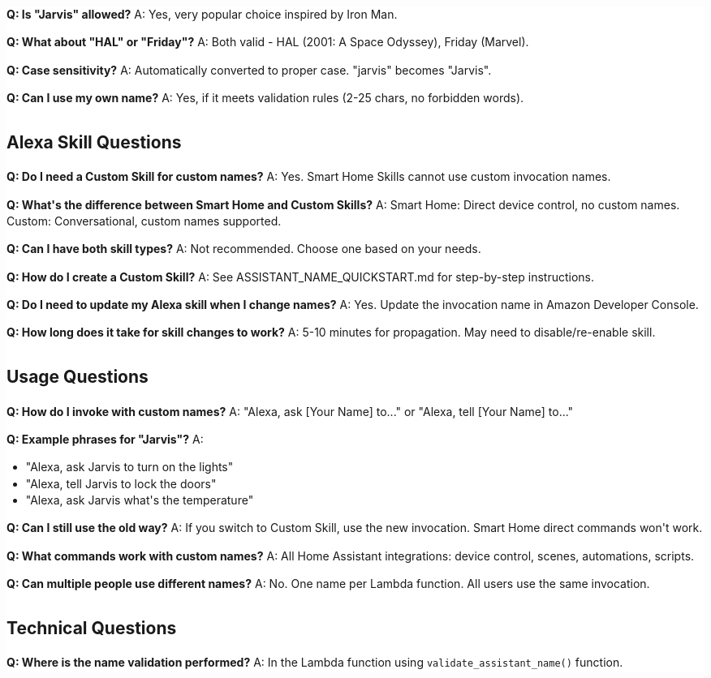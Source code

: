 **Q: Is "Jarvis" allowed?**
A: Yes, very popular choice inspired by Iron Man.

**Q: What about "HAL" or "Friday"?**
A: Both valid - HAL (2001: A Space Odyssey), Friday (Marvel).

**Q: Case sensitivity?**
A: Automatically converted to proper case. "jarvis" becomes "Jarvis".

**Q: Can I use my own name?**
A: Yes, if it meets validation rules (2-25 chars, no forbidden words).

## Alexa Skill Questions

**Q: Do I need a Custom Skill for custom names?**
A: Yes. Smart Home Skills cannot use custom invocation names.

**Q: What's the difference between Smart Home and Custom Skills?**
A: Smart Home: Direct device control, no custom names. Custom: Conversational, custom names supported.

**Q: Can I have both skill types?**
A: Not recommended. Choose one based on your needs.

**Q: How do I create a Custom Skill?**
A: See ASSISTANT_NAME_QUICKSTART.md for step-by-step instructions.

**Q: Do I need to update my Alexa skill when I change names?**
A: Yes. Update the invocation name in Amazon Developer Console.

**Q: How long does it take for skill changes to work?**
A: 5-10 minutes for propagation. May need to disable/re-enable skill.

## Usage Questions

**Q: How do I invoke with custom names?**
A: "Alexa, ask [Your Name] to..." or "Alexa, tell [Your Name] to..."

**Q: Example phrases for "Jarvis"?**
A: 
- "Alexa, ask Jarvis to turn on the lights"
- "Alexa, tell Jarvis to lock the doors"
- "Alexa, ask Jarvis what's the temperature"

**Q: Can I still use the old way?**
A: If you switch to Custom Skill, use the new invocation. Smart Home direct commands won't work.

**Q: What commands work with custom names?**
A: All Home Assistant integrations: device control, scenes, automations, scripts.

**Q: Can multiple people use different names?**
A: No. One name per Lambda function. All users use the same invocation.

## Technical Questions

**Q: Where is the name validation performed?**
A: In the Lambda function using `validate_assistant_name()` function.
